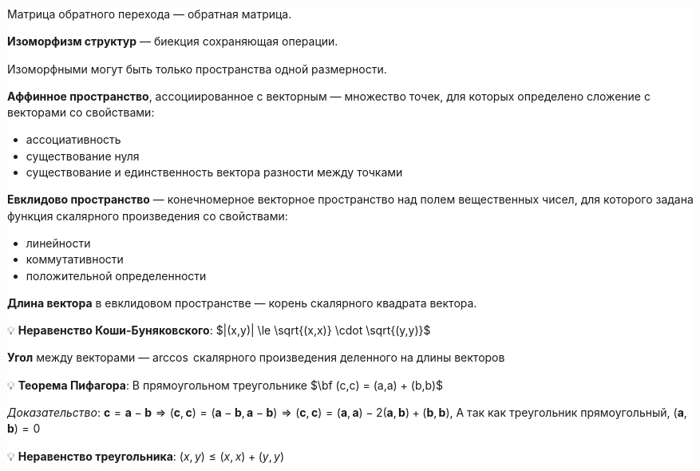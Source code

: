 Матрица обратного перехода — обратная матрица.

**Изоморфизм структур** — биекция сохраняющая операции.

Изоморфными могут быть только пространства одной размерности.

**Аффинное пространство**, ассоциированное с векторным — множество точек, для которых определено сложение с векторами со свойствами:

- ассоциативность
- существование нуля
- существование и единственность вектора разности между точками

**Евклидово пространство** — конечномерное векторное пространство над полем вещественных чисел, для которого задана функция скалярного произведения со свойствами:

- линейности
- коммутативности
- положительной определенности

**Длина вектора** в евклидовом пространстве — корень скалярного квадрата вектора.


💡 **Неравенство Коши-Буняковского**:
$|(x,y)| \le \sqrt{(x,x)} \cdot \sqrt{(y,y)}$



**Угол** между векторами — $\arccos$ скалярного произведения деленного на длины векторов


💡 **Теорема Пифагора**:
В прямоугольном треугольнике $\bf (c,c) = (a,a) + (b,b)$

*Доказательство*:
$\mathbf c = \mathbf a - \mathbf b \Rightarrow
(\mathbf c,\mathbf c) = (\mathbf a-\mathbf b, \mathbf a-\mathbf b) \Rightarrow
(\mathbf c,\mathbf c) = (\mathbf a,\mathbf a) - 2(\mathbf a,\mathbf b) + (\mathbf b,\mathbf b)$,
А так как треугольник прямоугольный,  $(\mathbf a,\mathbf b) = 0$

💡 **Неравенство треугольника**:
$(x,y) \le (x,x) + (y,y)$

